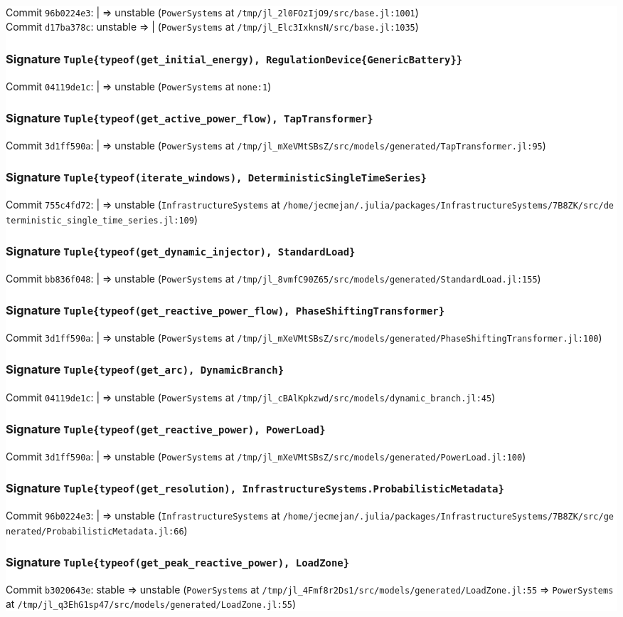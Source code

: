 Commit `96b0224e3`: | => unstable (`PowerSystems` at `/tmp/jl_2l0FOzIjO9/src/base.jl:1001`)  
Commit `d17ba378c`: unstable => | (`PowerSystems` at `/tmp/jl_Elc3IxknsN/src/base.jl:1035`)  

### Signature `Tuple{typeof(get_initial_energy), RegulationDevice{GenericBattery}}`

Commit `04119de1c`: | => unstable (`PowerSystems` at `none:1`)  

### Signature `Tuple{typeof(get_active_power_flow), TapTransformer}`

Commit `3d1ff590a`: | => unstable (`PowerSystems` at `/tmp/jl_mXeVMtSBsZ/src/models/generated/TapTransformer.jl:95`)  

### Signature `Tuple{typeof(iterate_windows), DeterministicSingleTimeSeries}`

Commit `755c4fd72`: | => unstable (`InfrastructureSystems` at `/home/jecmejan/.julia/packages/InfrastructureSystems/7B8ZK/src/deterministic_single_time_series.jl:109`)  

### Signature `Tuple{typeof(get_dynamic_injector), StandardLoad}`

Commit `bb836f048`: | => unstable (`PowerSystems` at `/tmp/jl_8vmfC90Z65/src/models/generated/StandardLoad.jl:155`)  

### Signature `Tuple{typeof(get_reactive_power_flow), PhaseShiftingTransformer}`

Commit `3d1ff590a`: | => unstable (`PowerSystems` at `/tmp/jl_mXeVMtSBsZ/src/models/generated/PhaseShiftingTransformer.jl:100`)  

### Signature `Tuple{typeof(get_arc), DynamicBranch}`

Commit `04119de1c`: | => unstable (`PowerSystems` at `/tmp/jl_cBAlKpkzwd/src/models/dynamic_branch.jl:45`)  

### Signature `Tuple{typeof(get_reactive_power), PowerLoad}`

Commit `3d1ff590a`: | => unstable (`PowerSystems` at `/tmp/jl_mXeVMtSBsZ/src/models/generated/PowerLoad.jl:100`)  

### Signature `Tuple{typeof(get_resolution), InfrastructureSystems.ProbabilisticMetadata}`

Commit `96b0224e3`: | => unstable (`InfrastructureSystems` at `/home/jecmejan/.julia/packages/InfrastructureSystems/7B8ZK/src/generated/ProbabilisticMetadata.jl:66`)  

### Signature `Tuple{typeof(get_peak_reactive_power), LoadZone}`

Commit `b3020643e`: stable => unstable (`PowerSystems` at `/tmp/jl_4Fmf8r2Ds1/src/models/generated/LoadZone.jl:55` => `PowerSystems` at `/tmp/jl_q3EhG1sp47/src/models/generated/LoadZone.jl:55`)  

